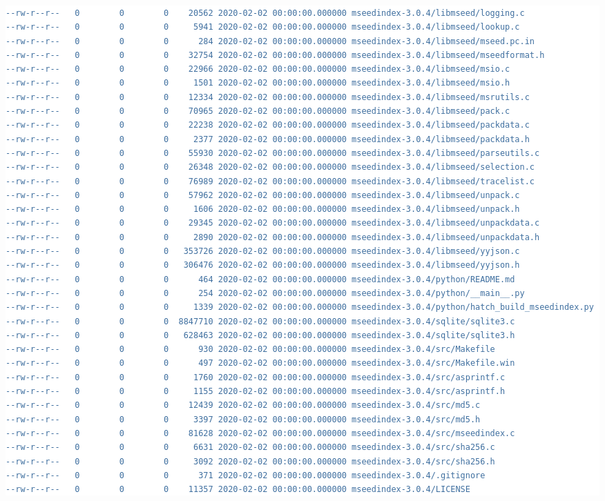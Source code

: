 ```diff
--rw-r--r--   0        0        0    20562 2020-02-02 00:00:00.000000 mseedindex-3.0.4/libmseed/logging.c
--rw-r--r--   0        0        0     5941 2020-02-02 00:00:00.000000 mseedindex-3.0.4/libmseed/lookup.c
--rw-r--r--   0        0        0      284 2020-02-02 00:00:00.000000 mseedindex-3.0.4/libmseed/mseed.pc.in
--rw-r--r--   0        0        0    32754 2020-02-02 00:00:00.000000 mseedindex-3.0.4/libmseed/mseedformat.h
--rw-r--r--   0        0        0    22966 2020-02-02 00:00:00.000000 mseedindex-3.0.4/libmseed/msio.c
--rw-r--r--   0        0        0     1501 2020-02-02 00:00:00.000000 mseedindex-3.0.4/libmseed/msio.h
--rw-r--r--   0        0        0    12334 2020-02-02 00:00:00.000000 mseedindex-3.0.4/libmseed/msrutils.c
--rw-r--r--   0        0        0    70965 2020-02-02 00:00:00.000000 mseedindex-3.0.4/libmseed/pack.c
--rw-r--r--   0        0        0    22238 2020-02-02 00:00:00.000000 mseedindex-3.0.4/libmseed/packdata.c
--rw-r--r--   0        0        0     2377 2020-02-02 00:00:00.000000 mseedindex-3.0.4/libmseed/packdata.h
--rw-r--r--   0        0        0    55930 2020-02-02 00:00:00.000000 mseedindex-3.0.4/libmseed/parseutils.c
--rw-r--r--   0        0        0    26348 2020-02-02 00:00:00.000000 mseedindex-3.0.4/libmseed/selection.c
--rw-r--r--   0        0        0    76989 2020-02-02 00:00:00.000000 mseedindex-3.0.4/libmseed/tracelist.c
--rw-r--r--   0        0        0    57962 2020-02-02 00:00:00.000000 mseedindex-3.0.4/libmseed/unpack.c
--rw-r--r--   0        0        0     1606 2020-02-02 00:00:00.000000 mseedindex-3.0.4/libmseed/unpack.h
--rw-r--r--   0        0        0    29345 2020-02-02 00:00:00.000000 mseedindex-3.0.4/libmseed/unpackdata.c
--rw-r--r--   0        0        0     2890 2020-02-02 00:00:00.000000 mseedindex-3.0.4/libmseed/unpackdata.h
--rw-r--r--   0        0        0   353726 2020-02-02 00:00:00.000000 mseedindex-3.0.4/libmseed/yyjson.c
--rw-r--r--   0        0        0   306476 2020-02-02 00:00:00.000000 mseedindex-3.0.4/libmseed/yyjson.h
--rw-r--r--   0        0        0      464 2020-02-02 00:00:00.000000 mseedindex-3.0.4/python/README.md
--rw-r--r--   0        0        0      254 2020-02-02 00:00:00.000000 mseedindex-3.0.4/python/__main__.py
--rw-r--r--   0        0        0     1339 2020-02-02 00:00:00.000000 mseedindex-3.0.4/python/hatch_build_mseedindex.py
--rw-r--r--   0        0        0  8847710 2020-02-02 00:00:00.000000 mseedindex-3.0.4/sqlite/sqlite3.c
--rw-r--r--   0        0        0   628463 2020-02-02 00:00:00.000000 mseedindex-3.0.4/sqlite/sqlite3.h
--rw-r--r--   0        0        0      930 2020-02-02 00:00:00.000000 mseedindex-3.0.4/src/Makefile
--rw-r--r--   0        0        0      497 2020-02-02 00:00:00.000000 mseedindex-3.0.4/src/Makefile.win
--rw-r--r--   0        0        0     1760 2020-02-02 00:00:00.000000 mseedindex-3.0.4/src/asprintf.c
--rw-r--r--   0        0        0     1155 2020-02-02 00:00:00.000000 mseedindex-3.0.4/src/asprintf.h
--rw-r--r--   0        0        0    12439 2020-02-02 00:00:00.000000 mseedindex-3.0.4/src/md5.c
--rw-r--r--   0        0        0     3397 2020-02-02 00:00:00.000000 mseedindex-3.0.4/src/md5.h
--rw-r--r--   0        0        0    81628 2020-02-02 00:00:00.000000 mseedindex-3.0.4/src/mseedindex.c
--rw-r--r--   0        0        0     6631 2020-02-02 00:00:00.000000 mseedindex-3.0.4/src/sha256.c
--rw-r--r--   0        0        0     3092 2020-02-02 00:00:00.000000 mseedindex-3.0.4/src/sha256.h
--rw-r--r--   0        0        0      371 2020-02-02 00:00:00.000000 mseedindex-3.0.4/.gitignore
--rw-r--r--   0        0        0    11357 2020-02-02 00:00:00.000000 mseedindex-3.0.4/LICENSE
```